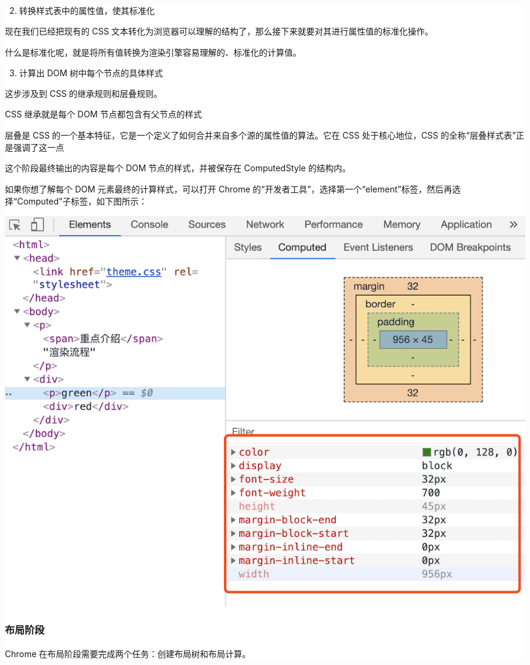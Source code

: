 2. 转换样式表中的属性值，使其标准化

现在我们已经把现有的 CSS 文本转化为浏览器可以理解的结构了，那么接下来就要对其进行属性值的标准化操作。

什么是标准化呢，就是将所有值转换为渲染引擎容易理解的、标准化的计算值。

3. 计算出 DOM 树中每个节点的具体样式

这步涉及到 CSS 的继承规则和层叠规则。

CSS 继承就是每个 DOM 节点都包含有父节点的样式

层叠是 CSS 的一个基本特征，它是一个定义了如何合并来自多个源的属性值的算法。它在 CSS 处于核心地位，CSS 的全称“层叠样式表”正是强调了这一点

这个阶段最终输出的内容是每个 DOM 节点的样式，并被保存在 ComputedStyle 的结构内。

如果你想了解每个 DOM 元素最终的计算样式，可以打开 Chrome 的“开发者工具”，选择第一个“element”标签，然后再选择“Computed”子标签，如下图所示：

![](./images/computed.png)

### 布局阶段

Chrome 在布局阶段需要完成两个任务：创建布局树和布局计算。
